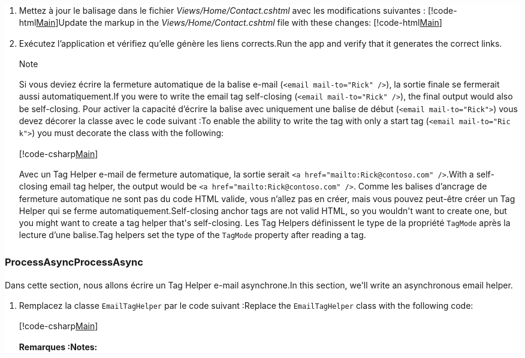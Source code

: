 1.  <span data-ttu-id="3a195-159">Mettez à jour le balisage dans le fichier *Views/Home/Contact.cshtml* avec les modifications suivantes : [!code-html[Main](../../../mvc/views/tag-helpers/authoring/sample/AuthoringTagHelpers/src/AuthoringTagHelpers/Views/Home/ContactCopy.cshtml?highlight=15,16)]</span><span class="sxs-lookup"><span data-stu-id="3a195-159">Update the markup in the *Views/Home/Contact.cshtml* file with these changes: [!code-html[Main](../../../mvc/views/tag-helpers/authoring/sample/AuthoringTagHelpers/src/AuthoringTagHelpers/Views/Home/ContactCopy.cshtml?highlight=15,16)]</span></span>

2.  <span data-ttu-id="3a195-160">Exécutez l’application et vérifiez qu’elle génère les liens corrects.</span><span class="sxs-lookup"><span data-stu-id="3a195-160">Run the app and verify that it generates the correct links.</span></span>
    
    > [!NOTE]
    ><span data-ttu-id="3a195-161">Si vous deviez écrire la fermeture automatique de la balise e-mail (`<email mail-to="Rick" />`), la sortie finale se fermerait aussi automatiquement.</span><span class="sxs-lookup"><span data-stu-id="3a195-161">If you were to write the email tag self-closing (`<email mail-to="Rick" />`), the final output would also be self-closing.</span></span> <span data-ttu-id="3a195-162">Pour activer la capacité d’écrire la balise avec uniquement une balise de début (`<email mail-to="Rick">`) vous devez décorer la classe avec le code suivant :</span><span class="sxs-lookup"><span data-stu-id="3a195-162">To enable the ability to write the tag with only a start tag (`<email mail-to="Rick">`) you must decorate the class with the following:</span></span>
    >
    > [!code-csharp[Main](../../../mvc/views/tag-helpers/authoring/sample/AuthoringTagHelpers/src/AuthoringTagHelpers/TagHelpers/EmailTagHelperMailVoid.cs?highlight=1&range=6-10)]
    
    <span data-ttu-id="3a195-163">Avec un Tag Helper e-mail de fermeture automatique, la sortie serait `<a href="mailto:Rick@contoso.com" />`.</span><span class="sxs-lookup"><span data-stu-id="3a195-163">With a self-closing email tag helper, the output would be `<a href="mailto:Rick@contoso.com" />`.</span></span> <span data-ttu-id="3a195-164">Comme les balises d’ancrage de fermeture automatique ne sont pas du code HTML valide, vous n’allez pas en créer, mais vous pouvez peut-être créer un Tag Helper qui se ferme automatiquement.</span><span class="sxs-lookup"><span data-stu-id="3a195-164">Self-closing anchor tags are not valid HTML, so you wouldn't want to create one, but you might want to create a tag helper that's self-closing.</span></span> <span data-ttu-id="3a195-165">Les Tag Helpers définissent le type de la propriété `TagMode` après la lecture d’une balise.</span><span class="sxs-lookup"><span data-stu-id="3a195-165">Tag helpers set the type of the `TagMode` property after reading a tag.</span></span>
    
### <a name="processasync"></a><span data-ttu-id="3a195-166">ProcessAsync</span><span class="sxs-lookup"><span data-stu-id="3a195-166">ProcessAsync</span></span>

<span data-ttu-id="3a195-167">Dans cette section, nous allons écrire un Tag Helper e-mail asynchrone.</span><span class="sxs-lookup"><span data-stu-id="3a195-167">In this section, we'll write an asynchronous email helper.</span></span>

1.  <span data-ttu-id="3a195-168">Remplacez la classe `EmailTagHelper` par le code suivant :</span><span class="sxs-lookup"><span data-stu-id="3a195-168">Replace the `EmailTagHelper` class with the following code:</span></span>

    [!code-csharp[Main](authoring/sample/AuthoringTagHelpers/src/AuthoringTagHelpers/TagHelpers/EmailTagHelper.cs?range=6-17)]

    <span data-ttu-id="3a195-169">**Remarques :**</span><span class="sxs-lookup"><span data-stu-id="3a195-169">**Notes:**</span></span>
